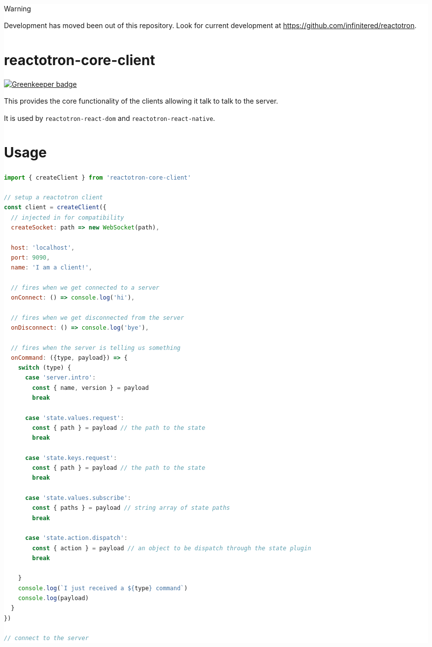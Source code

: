 > [!WARNING]  
> Development has moved been out of this repository. Look for current development at https://github.com/infinitered/reactotron.

# reactotron-core-client

[![Greenkeeper badge](https://badges.greenkeeper.io/infinitered/reactotron-core-client.svg)](https://greenkeeper.io/)

This provides the core functionality of the clients allowing it talk to talk to the server.

It is used by `reactotron-react-dom` and `reactotron-react-native`.

# Usage

```js
import { createClient } from 'reactotron-core-client'

// setup a reactotron client
const client = createClient({
  // injected in for compatibility
  createSocket: path => new WebSocket(path),

  host: 'localhost',
  port: 9090,
  name: 'I am a client!',

  // fires when we get connected to a server
  onConnect: () => console.log('hi'),

  // fires when we get disconnected from the server
  onDisconnect: () => console.log('bye'),

  // fires when the server is telling us something
  onCommand: ({type, payload}) => {
    switch (type) {
      case 'server.intro':
        const { name, version } = payload
        break

      case 'state.values.request':
        const { path } = payload // the path to the state
        break

      case 'state.keys.request':
        const { path } = payload // the path to the state
        break

      case 'state.values.subscribe':
        const { paths } = payload // string array of state paths
        break

      case 'state.action.dispatch':
        const { action } = payload // an object to be dispatch through the state plugin
        break

    }
    console.log(`I just received a ${type} command`)
    console.log(payload)
  }  
})

// connect to the server
```